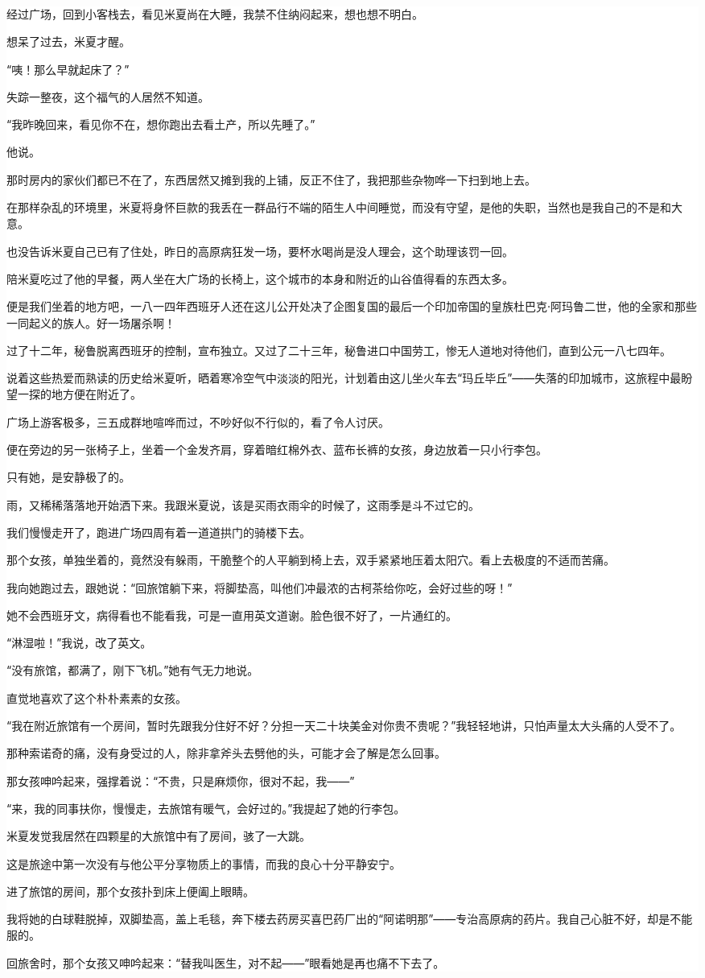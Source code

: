经过广场，回到小客栈去，看见米夏尚在大睡，我禁不住纳闷起来，想也想不明白。

想呆了过去，米夏才醒。

“咦！那么早就起床了？”

失踪一整夜，这个福气的人居然不知道。

“我昨晚回来，看见你不在，想你跑出去看土产，所以先睡了。”

他说。

那时房内的家伙们都已不在了，东西居然又摊到我的上铺，反正不住了，我把那些杂物哗一下扫到地上去。

在那样杂乱的环境里，米夏将身怀巨款的我丢在一群品行不端的陌生人中间睡觉，而没有守望，是他的失职，当然也是我自己的不是和大意。

也没告诉米夏自己已有了住处，昨日的高原病狂发一场，要杯水喝尚是没人理会，这个助理该罚一回。

陪米夏吃过了他的早餐，两人坐在大广场的长椅上，这个城市的本身和附近的山谷值得看的东西太多。

便是我们坐着的地方吧，一八一四年西班牙人还在这儿公开处决了企图复国的最后一个印加帝国的皇族杜巴克·阿玛鲁二世，他的全家和那些一同起义的族人。好一场屠杀啊！

过了十二年，秘鲁脱离西班牙的控制，宣布独立。又过了二十三年，秘鲁进口中国劳工，惨无人道地对待他们，直到公元一八七四年。

说着这些热爱而熟读的历史给米夏听，晒着寒冷空气中淡淡的阳光，计划着由这儿坐火车去“玛丘毕丘”——失落的印加城市，这旅程中最盼望一探的地方便在附近了。

广场上游客极多，三五成群地喧哗而过，不吵好似不行似的，看了令人讨厌。

便在旁边的另一张椅子上，坐着一个金发齐肩，穿着暗红棉外衣、蓝布长裤的女孩，身边放着一只小行李包。

只有她，是安静极了的。

雨，又稀稀落落地开始洒下来。我跟米夏说，该是买雨衣雨伞的时候了，这雨季是斗不过它的。

我们慢慢走开了，跑进广场四周有着一道道拱门的骑楼下去。

那个女孩，单独坐着的，竟然没有躲雨，干脆整个的人平躺到椅上去，双手紧紧地压着太阳穴。看上去极度的不适而苦痛。

我向她跑过去，跟她说：“回旅馆躺下来，将脚垫高，叫他们冲最浓的古柯茶给你吃，会好过些的呀！”

她不会西班牙文，病得看也不能看我，可是一直用英文道谢。脸色很不好了，一片通红的。

“淋湿啦！”我说，改了英文。

“没有旅馆，都满了，刚下飞机。”她有气无力地说。

直觉地喜欢了这个朴朴素素的女孩。

“我在附近旅馆有一个房间，暂时先跟我分住好不好？分担一天二十块美金对你贵不贵呢？”我轻轻地讲，只怕声量太大头痛的人受不了。

那种索诺奇的痛，没有身受过的人，除非拿斧头去劈他的头，可能才会了解是怎么回事。

那女孩呻吟起来，强撑着说：“不贵，只是麻烦你，很对不起，我——”

“来，我的同事扶你，慢慢走，去旅馆有暖气，会好过的。”我提起了她的行李包。

米夏发觉我居然在四颗星的大旅馆中有了房间，骇了一大跳。

这是旅途中第一次没有与他公平分享物质上的事情，而我的良心十分平静安宁。

进了旅馆的房间，那个女孩扑到床上便阖上眼睛。

我将她的白球鞋脱掉，双脚垫高，盖上毛毯，奔下楼去药房买喜巴药厂出的“阿诺明那”——专治高原病的药片。我自己心脏不好，却是不能服的。

回旅舍时，那个女孩又呻吟起来：“替我叫医生，对不起——”眼看她是再也痛不下去了。
